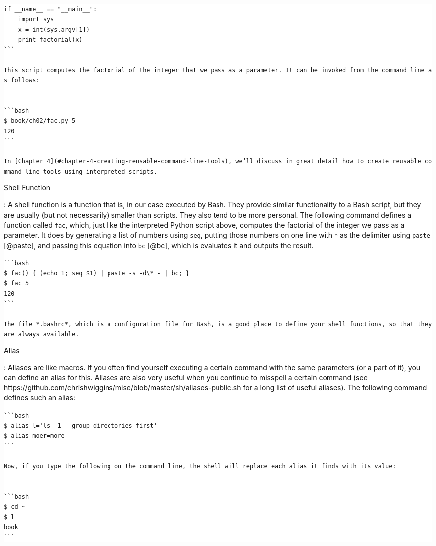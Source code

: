    if __name__ == "__main__":
        import sys
        x = int(sys.argv[1])
        print factorial(x)
    ```

    This script computes the factorial of the integer that we pass as a parameter. It can be invoked from the command line as follows:

    
    ```bash
    $ book/ch02/fac.py 5
    120
    ```

    In [Chapter 4](#chapter-4-creating-reusable-command-line-tools), we’ll discuss in great detail how to create reusable command-line tools using interpreted scripts.

Shell Function

:   A shell function is a function that is, in our case executed by Bash. They provide similar functionality to a Bash script, but they are usually (but not necessarily) smaller than scripts. They also tend to be more personal. The following command defines a function called `fac`, which, just like the interpreted Python script above, computes the factorial of the integer we pass as a parameter. It does by generating a list of numbers using `seq`, putting those numbers on one line with `*` as the delimiter using `paste` [@paste], and passing this equation into `bc` [@bc], which is evaluates it and outputs the result.

    
    ```bash
    $ fac() { (echo 1; seq $1) | paste -s -d\* - | bc; }
    $ fac 5
    120
    ```

    The file *.bashrc*, which is a configuration file for Bash, is a good place to define your shell functions, so that they are always available.

Alias

:   Aliases are like macros. If you often find yourself executing a certain command with the same parameters (or a part of it), you can define an alias for this. Aliases are also very useful when you continue to misspell a certain command (see <https://github.com/chrishwiggins/mise/blob/master/sh/aliases-public.sh> for a long list of useful aliases). The following command defines such an alias:

    
    ```bash
    $ alias l='ls -1 --group-directories-first'
    $ alias moer=more
    ```

    Now, if you type the following on the command line, the shell will replace each alias it finds with its value:

    
    ```bash
    $ cd ~
    $ l
    book
    ```
